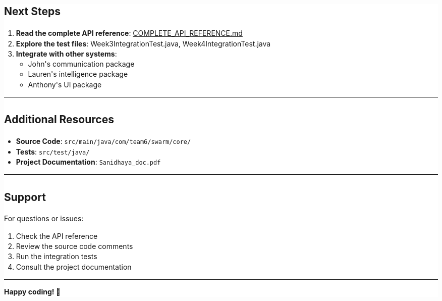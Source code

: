
## Next Steps

1. **Read the complete API reference**: [COMPLETE_API_REFERENCE.md](COMPLETE_API_REFERENCE.md)
2. **Explore the test files**: Week3IntegrationTest.java, Week4IntegrationTest.java
3. **Integrate with other systems**:
   - John's communication package
   - Lauren's intelligence package
   - Anthony's UI package

---

## Additional Resources

- **Source Code**: `src/main/java/com/team6/swarm/core/`
- **Tests**: `src/test/java/`
- **Project Documentation**: `Sanidhaya_doc.pdf`

---

## Support

For questions or issues:
1. Check the API reference
2. Review the source code comments
3. Run the integration tests
4. Consult the project documentation

---

**Happy coding! 🚀**
